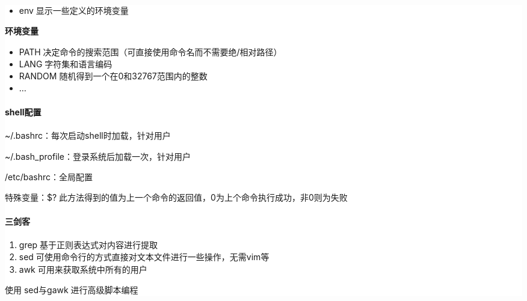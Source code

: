 - env  显示一些定义的环境变量

**环境变量**

- PATH  决定命令的搜索范围（可直接使用命令名而不需要绝/相对路径）
- LANG  字符集和语言编码
- RANDOM  随机得到一个在0和32767范围内的整数
- …

#### shell配置

~/.bashrc：每次启动shell时加载，针对用户

~/.bash_profile：登录系统后加载一次，针对用户

/etc/bashrc：全局配置

特殊变量：$?  此方法得到的值为上一个命令的返回值，0为上个命令执行成功，非0则为失败

#### 三剑客

1. grep  基于正则表达式对内容进行提取
2. sed  可使用命令行的方式直接对文本文件进行一些操作，无需vim等
3. awk  可用来获取系统中所有的用户

使用 sed与gawk 进行高级脚本编程